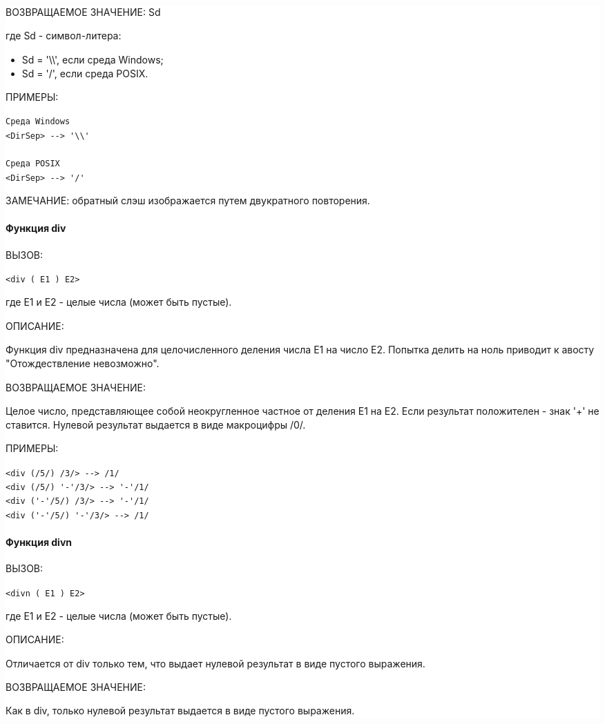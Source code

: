 ВОЗВРАЩАЕМОЕ ЗНАЧЕНИЕ: Sd

где Sd - символ-литера:
- Sd = '\\\\', если среда Windows;
- Sd = '/', если среда POSIX.

ПРИМЕРЫ:

    Среда Windows
    <DirSep> --> '\\'

    Среда POSIX
    <DirSep> --> '/'

ЗАМЕЧАНИЕ: обратный слэш изображается путем двукратного
повторения.

#### Функция div

ВЫЗОВ:

    <div ( E1 ) E2>

где E1 и E2 - целые числа (может быть пустые).

ОПИСАНИЕ:

Функция div предназначена для целочисленного деления числа E1 на
число E2. Попытка делить на ноль приводит к авосту
"Отождествление невозможно".

ВОЗВРАЩАЕМОЕ ЗНАЧЕНИЕ:

Целое число, представляющее собой неокругленное частное от деления
E1 на E2. Если результат положителен - знак '+' не ставитcя.
Нулевой результат выдается в виде макроцифры /0/.

ПРИМЕРЫ:

    <div (/5/) /3/> --> /1/
    <div (/5/) '-'/3/> --> '-'/1/
    <div ('-'/5/) /3/> --> '-'/1/
    <div ('-'/5/) '-'/3/> --> /1/

#### Функция divn

ВЫЗОВ:

    <divn ( E1 ) E2>

где E1 и E2 - целые числа (может быть пустые).

ОПИСАНИЕ:

Отличается от div только тем, что выдает нулевой результат
в виде пустого выражения.

ВОЗВРАЩАЕМОЕ ЗНАЧЕНИЕ:

Как в div, только нулевой результат выдается
в виде пустого выражения.
